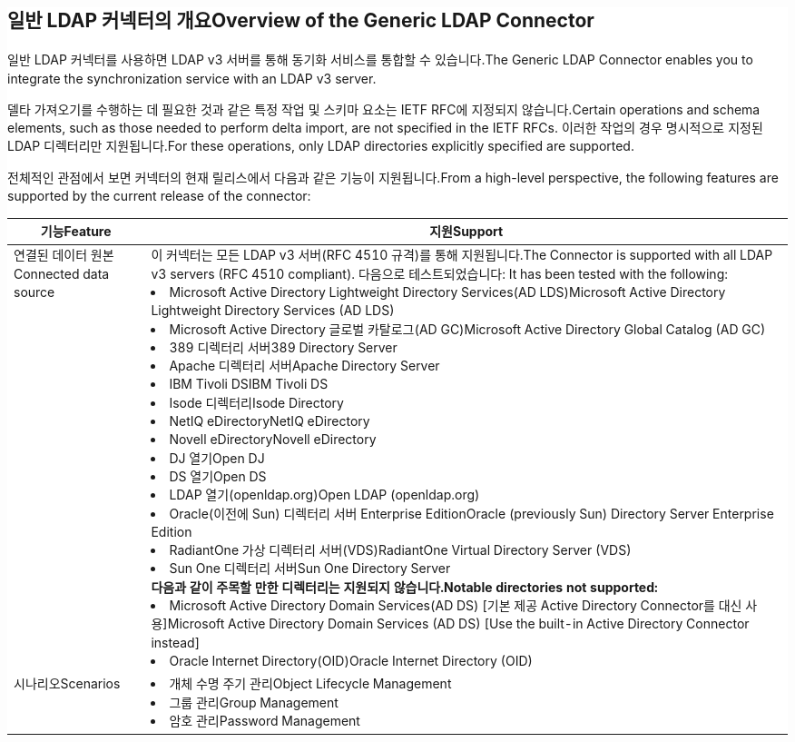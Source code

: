 ## <a name="overview-of-the-generic-ldap-connector"></a><span data-ttu-id="2e5da-112">일반 LDAP 커넥터의 개요</span><span class="sxs-lookup"><span data-stu-id="2e5da-112">Overview of the Generic LDAP Connector</span></span>
<span data-ttu-id="2e5da-113">일반 LDAP 커넥터를 사용하면 LDAP v3 서버를 통해 동기화 서비스를 통합할 수 있습니다.</span><span class="sxs-lookup"><span data-stu-id="2e5da-113">The Generic LDAP Connector enables you to integrate the synchronization service with an LDAP v3 server.</span></span>

<span data-ttu-id="2e5da-114">델타 가져오기를 수행하는 데 필요한 것과 같은 특정 작업 및 스키마 요소는 IETF RFC에 지정되지 않습니다.</span><span class="sxs-lookup"><span data-stu-id="2e5da-114">Certain operations and schema elements, such as those needed to perform delta import, are not specified in the IETF RFCs.</span></span> <span data-ttu-id="2e5da-115">이러한 작업의 경우 명시적으로 지정된 LDAP 디렉터리만 지원됩니다.</span><span class="sxs-lookup"><span data-stu-id="2e5da-115">For these operations, only LDAP directories explicitly specified are supported.</span></span>

<span data-ttu-id="2e5da-116">전체적인 관점에서 보면 커넥터의 현재 릴리스에서 다음과 같은 기능이 지원됩니다.</span><span class="sxs-lookup"><span data-stu-id="2e5da-116">From a high-level perspective, the following features are supported by the current release of the connector:</span></span>

| <span data-ttu-id="2e5da-117">기능</span><span class="sxs-lookup"><span data-stu-id="2e5da-117">Feature</span></span> | <span data-ttu-id="2e5da-118">지원</span><span class="sxs-lookup"><span data-stu-id="2e5da-118">Support</span></span> |
| --- | --- |
| <span data-ttu-id="2e5da-119">연결된 데이터 원본</span><span class="sxs-lookup"><span data-stu-id="2e5da-119">Connected data source</span></span> |<span data-ttu-id="2e5da-120">이 커넥터는 모든 LDAP v3 서버(RFC 4510 규격)를 통해 지원됩니다.</span><span class="sxs-lookup"><span data-stu-id="2e5da-120">The Connector is supported with all LDAP v3 servers (RFC 4510 compliant).</span></span> <span data-ttu-id="2e5da-121">다음으로 테스트되었습니다: </span><span class="sxs-lookup"><span data-stu-id="2e5da-121">It has been tested with the following:</span></span> <li><span data-ttu-id="2e5da-122">Microsoft Active Directory Lightweight Directory Services(AD LDS)</span><span class="sxs-lookup"><span data-stu-id="2e5da-122">Microsoft Active Directory Lightweight Directory Services (AD LDS)</span></span></li><li><span data-ttu-id="2e5da-123">Microsoft Active Directory 글로벌 카탈로그(AD GC)</span><span class="sxs-lookup"><span data-stu-id="2e5da-123">Microsoft Active Directory Global Catalog (AD GC)</span></span></li><li><span data-ttu-id="2e5da-124">389 디렉터리 서버</span><span class="sxs-lookup"><span data-stu-id="2e5da-124">389 Directory Server</span></span></li><li><span data-ttu-id="2e5da-125">Apache 디렉터리 서버</span><span class="sxs-lookup"><span data-stu-id="2e5da-125">Apache Directory Server</span></span></li><li><span data-ttu-id="2e5da-126">IBM Tivoli DS</span><span class="sxs-lookup"><span data-stu-id="2e5da-126">IBM Tivoli DS</span></span></li><li><span data-ttu-id="2e5da-127">Isode 디렉터리</span><span class="sxs-lookup"><span data-stu-id="2e5da-127">Isode Directory</span></span></li><li><span data-ttu-id="2e5da-128">NetIQ eDirectory</span><span class="sxs-lookup"><span data-stu-id="2e5da-128">NetIQ eDirectory</span></span></li><li><span data-ttu-id="2e5da-129">Novell eDirectory</span><span class="sxs-lookup"><span data-stu-id="2e5da-129">Novell eDirectory</span></span></li><li><span data-ttu-id="2e5da-130">DJ 열기</span><span class="sxs-lookup"><span data-stu-id="2e5da-130">Open DJ</span></span></li><li><span data-ttu-id="2e5da-131">DS 열기</span><span class="sxs-lookup"><span data-stu-id="2e5da-131">Open DS</span></span></li><li><span data-ttu-id="2e5da-132">LDAP 열기(openldap.org)</span><span class="sxs-lookup"><span data-stu-id="2e5da-132">Open LDAP (openldap.org)</span></span></li><li><span data-ttu-id="2e5da-133">Oracle(이전에 Sun) 디렉터리 서버 Enterprise Edition</span><span class="sxs-lookup"><span data-stu-id="2e5da-133">Oracle (previously Sun) Directory Server Enterprise Edition</span></span></li><li><span data-ttu-id="2e5da-134">RadiantOne 가상 디렉터리 서버(VDS)</span><span class="sxs-lookup"><span data-stu-id="2e5da-134">RadiantOne Virtual Directory Server (VDS)</span></span></li><li><span data-ttu-id="2e5da-135">Sun One 디렉터리 서버</span><span class="sxs-lookup"><span data-stu-id="2e5da-135">Sun One Directory Server</span></span></li><span data-ttu-id="2e5da-136">**다음과 같이 주목할 만한 디렉터리는 지원되지 않습니다.**</span><span class="sxs-lookup"><span data-stu-id="2e5da-136">**Notable directories not supported:**</span></span> <li><span data-ttu-id="2e5da-137">Microsoft Active Directory Domain Services(AD DS) [기본 제공 Active Directory Connector를 대신 사용]</span><span class="sxs-lookup"><span data-stu-id="2e5da-137">Microsoft Active Directory Domain Services (AD DS) [Use the built-in Active Directory Connector instead]</span></span></li><li><span data-ttu-id="2e5da-138">Oracle Internet Directory(OID)</span><span class="sxs-lookup"><span data-stu-id="2e5da-138">Oracle Internet Directory (OID)</span></span></li> |
| <span data-ttu-id="2e5da-139">시나리오</span><span class="sxs-lookup"><span data-stu-id="2e5da-139">Scenarios</span></span> |<li><span data-ttu-id="2e5da-140">개체 수명 주기 관리</span><span class="sxs-lookup"><span data-stu-id="2e5da-140">Object Lifecycle Management</span></span></li><li><span data-ttu-id="2e5da-141">그룹 관리</span><span class="sxs-lookup"><span data-stu-id="2e5da-141">Group Management</span></span></li><li><span data-ttu-id="2e5da-142">암호 관리</span><span class="sxs-lookup"><span data-stu-id="2e5da-142">Password Management</span></span></li> |